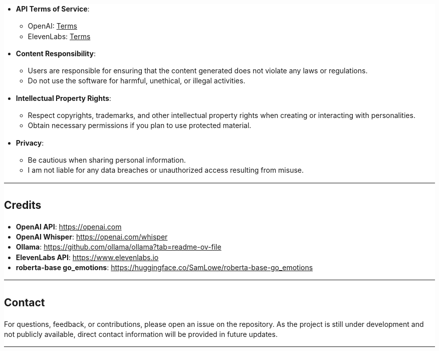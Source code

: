 - **API Terms of Service**:
  - OpenAI: [Terms](https://openai.com/policies/terms-of-use)
  - ElevenLabs: [Terms](https://elevenlabs.io/terms)

- **Content Responsibility**:
  - Users are responsible for ensuring that the content generated does not violate any laws or regulations.
  - Do not use the software for harmful, unethical, or illegal activities.

- **Intellectual Property Rights**:
  - Respect copyrights, trademarks, and other intellectual property rights when creating or interacting with personalities.
  - Obtain necessary permissions if you plan to use protected material.

- **Privacy**:
  - Be cautious when sharing personal information.
  - I am not liable for any data breaches or unauthorized access resulting from misuse.

---

## Credits

- **OpenAI API**: https://openai.com
- **OpenAI Whisper**: https://openai.com/whisper
- **Ollama**: https://github.com/ollama/ollama?tab=readme-ov-file
- **ElevenLabs API**: https://www.elevenlabs.io
- **roberta-base go_emotions**: https://huggingface.co/SamLowe/roberta-base-go_emotions

---

## Contact

For questions, feedback, or contributions, please open an issue on the repository. As the project is still under development and not publicly available, direct contact information will be provided in future updates.

---